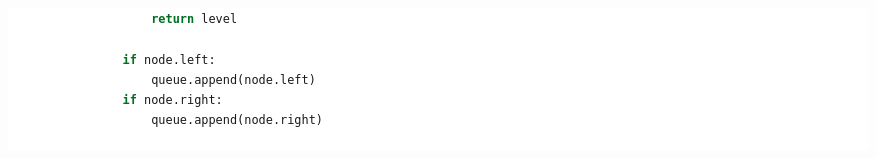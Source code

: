 ```python
                    return level
            
                if node.left:
                    queue.append(node.left)
                if node.right:
                    queue.append(node.right)
            

```
